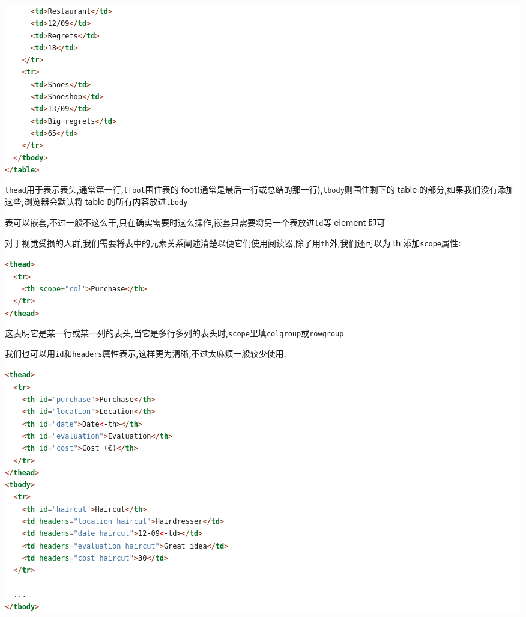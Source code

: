 ```html
      <td>Restaurant</td>
      <td>12/09</td>
      <td>Regrets</td>
      <td>18</td>
    </tr>
    <tr>
      <td>Shoes</td>
      <td>Shoeshop</td>
      <td>13/09</td>
      <td>Big regrets</td>
      <td>65</td>
    </tr>
  </tbody>
</table>
```

`thead`用于表示表头,通常第一行,`tfoot`围住表的 foot(通常是最后一行或总结的那一行),`tbody`则围住剩下的 table 的部分,如果我们没有添加这些,浏览器会默认将 table 的所有内容放进`tbody`

表可以嵌套,不过一般不这么干,只在确实需要时这么操作,嵌套只需要将另一个表放进`td`等 element 即可

对于视觉受损的人群,我们需要将表中的元素关系阐述清楚以便它们使用阅读器,除了用`th`外,我们还可以为 th 添加`scope`属性:

```html
<thead>
  <tr>
    <th scope="col">Purchase</th>
  </tr>
</thead>
```

这表明它是某一行或某一列的表头,当它是多行多列的表头时,`scope`里填`colgroup`或`rowgroup`

我们也可以用`id`和`headers`属性表示,这样更为清晰,不过太麻烦一般较少使用:

```html
<thead>
  <tr>
    <th id="purchase">Purchase</th>
    <th id="location">Location</th>
    <th id="date">Date<-th></th>
    <th id="evaluation">Evaluation</th>
    <th id="cost">Cost (€)</th>
  </tr>
</thead>
<tbody>
  <tr>
    <th id="haircut">Haircut</th>
    <td headers="location haircut">Hairdresser</td>
    <td headers="date haircut">12-09<-td></td>
    <td headers="evaluation haircut">Great idea</td>
    <td headers="cost haircut">30</td>
  </tr>

  ...
</tbody>
```
